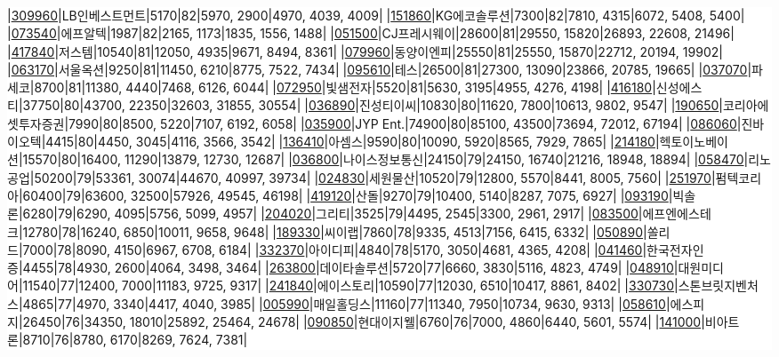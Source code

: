 |[309960](https://finance.daum.net/quotes/A309960)|LB인베스트먼트|5170|82|5970, 2900|4970, 4039, 4009|
|[151860](https://finance.daum.net/quotes/A151860)|KG에코솔루션|7300|82|7810, 4315|6072, 5408, 5400|
|[073540](https://finance.daum.net/quotes/A073540)|에프알텍|1987|82|2165, 1173|1835, 1556, 1488|
|[051500](https://finance.daum.net/quotes/A051500)|CJ프레시웨이|28600|81|29550, 15820|26893, 22608, 21496|
|[417840](https://finance.daum.net/quotes/A417840)|저스템|10540|81|12050, 4935|9671, 8494, 8361|
|[079960](https://finance.daum.net/quotes/A079960)|동양이엔피|25550|81|25550, 15870|22712, 20194, 19902|
|[063170](https://finance.daum.net/quotes/A063170)|서울옥션|9250|81|11450, 6210|8775, 7522, 7434|
|[095610](https://finance.daum.net/quotes/A095610)|테스|26500|81|27300, 13090|23866, 20785, 19665|
|[037070](https://finance.daum.net/quotes/A037070)|파세코|8700|81|11380, 4440|7468, 6126, 6044|
|[072950](https://finance.daum.net/quotes/A072950)|빛샘전자|5520|81|5630, 3195|4955, 4276, 4198|
|[416180](https://finance.daum.net/quotes/A416180)|신성에스티|37750|80|43700, 22350|32603, 31855, 30554|
|[036890](https://finance.daum.net/quotes/A036890)|진성티이씨|10830|80|11620, 7800|10613, 9802, 9547|
|[190650](https://finance.daum.net/quotes/A190650)|코리아에셋투자증권|7990|80|8500, 5220|7107, 6192, 6058|
|[035900](https://finance.daum.net/quotes/A035900)|JYP Ent.|74900|80|85100, 43500|73694, 72012, 67194|
|[086060](https://finance.daum.net/quotes/A086060)|진바이오텍|4415|80|4450, 3045|4116, 3566, 3542|
|[136410](https://finance.daum.net/quotes/A136410)|아셈스|9590|80|10090, 5920|8565, 7929, 7865|
|[214180](https://finance.daum.net/quotes/A214180)|헥토이노베이션|15570|80|16400, 11290|13879, 12730, 12687|
|[036800](https://finance.daum.net/quotes/A036800)|나이스정보통신|24150|79|24150, 16740|21216, 18948, 18894|
|[058470](https://finance.daum.net/quotes/A058470)|리노공업|50200|79|53361, 30074|44670, 40997, 39734|
|[024830](https://finance.daum.net/quotes/A024830)|세원물산|10520|79|12800, 5570|8441, 8005, 7560|
|[251970](https://finance.daum.net/quotes/A251970)|펌텍코리아|60400|79|63600, 32500|57926, 49545, 46198|
|[419120](https://finance.daum.net/quotes/A419120)|산돌|9270|79|10400, 5140|8287, 7075, 6927|
|[093190](https://finance.daum.net/quotes/A093190)|빅솔론|6280|79|6290, 4095|5756, 5099, 4957|
|[204020](https://finance.daum.net/quotes/A204020)|그리티|3525|79|4495, 2545|3300, 2961, 2917|
|[083500](https://finance.daum.net/quotes/A083500)|에프엔에스테크|12780|78|16240, 6850|10011, 9658, 9648|
|[189330](https://finance.daum.net/quotes/A189330)|씨이랩|7860|78|9335, 4513|7156, 6415, 6332|
|[050890](https://finance.daum.net/quotes/A050890)|쏠리드|7000|78|8090, 4150|6967, 6708, 6184|
|[332370](https://finance.daum.net/quotes/A332370)|아이디피|4840|78|5170, 3050|4681, 4365, 4208|
|[041460](https://finance.daum.net/quotes/A041460)|한국전자인증|4455|78|4930, 2600|4064, 3498, 3464|
|[263800](https://finance.daum.net/quotes/A263800)|데이타솔루션|5720|77|6660, 3830|5116, 4823, 4749|
|[048910](https://finance.daum.net/quotes/A048910)|대원미디어|11540|77|12400, 7000|11183, 9725, 9317|
|[241840](https://finance.daum.net/quotes/A241840)|에이스토리|10590|77|12030, 6510|10417, 8861, 8402|
|[330730](https://finance.daum.net/quotes/A330730)|스톤브릿지벤처스|4865|77|4970, 3340|4417, 4040, 3985|
|[005990](https://finance.daum.net/quotes/A005990)|매일홀딩스|11160|77|11340, 7950|10734, 9630, 9313|
|[058610](https://finance.daum.net/quotes/A058610)|에스피지|26450|76|34350, 18010|25892, 25464, 24678|
|[090850](https://finance.daum.net/quotes/A090850)|현대이지웰|6760|76|7000, 4860|6440, 5601, 5574|
|[141000](https://finance.daum.net/quotes/A141000)|비아트론|8710|76|8780, 6170|8269, 7624, 7381|
